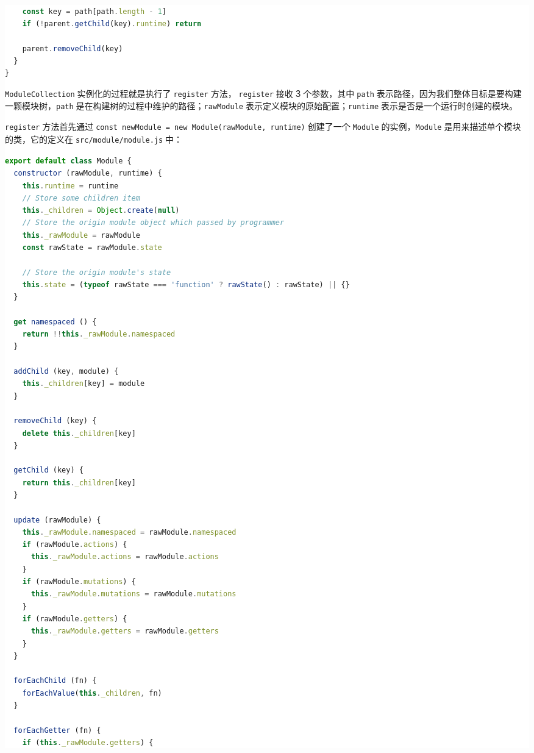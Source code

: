 ```js
    const key = path[path.length - 1]
    if (!parent.getChild(key).runtime) return

    parent.removeChild(key)
  }
}
```

`ModuleCollection` 实例化的过程就是执行了 `register` 方法，
`register` 接收 3 个参数，其中 `path` 表示路径，因为我们整体目标是要构建一颗模块树，`path` 是在构建树的过程中维护的路径；`rawModule` 表示定义模块的原始配置；`runtime` 表示是否是一个运行时创建的模块。

`register` 方法首先通过 `const newModule = new Module(rawModule, runtime)` 创建了一个 `Module` 的实例，`Module` 是用来描述单个模块的类，它的定义在 `src/module/module.js` 中：

```js
export default class Module {
  constructor (rawModule, runtime) {
    this.runtime = runtime
    // Store some children item
    this._children = Object.create(null)
    // Store the origin module object which passed by programmer
    this._rawModule = rawModule
    const rawState = rawModule.state

    // Store the origin module's state
    this.state = (typeof rawState === 'function' ? rawState() : rawState) || {}
  }

  get namespaced () {
    return !!this._rawModule.namespaced
  }

  addChild (key, module) {
    this._children[key] = module
  }

  removeChild (key) {
    delete this._children[key]
  }

  getChild (key) {
    return this._children[key]
  }

  update (rawModule) {
    this._rawModule.namespaced = rawModule.namespaced
    if (rawModule.actions) {
      this._rawModule.actions = rawModule.actions
    }
    if (rawModule.mutations) {
      this._rawModule.mutations = rawModule.mutations
    }
    if (rawModule.getters) {
      this._rawModule.getters = rawModule.getters
    }
  }

  forEachChild (fn) {
    forEachValue(this._children, fn)
  }

  forEachGetter (fn) {
    if (this._rawModule.getters) {
```